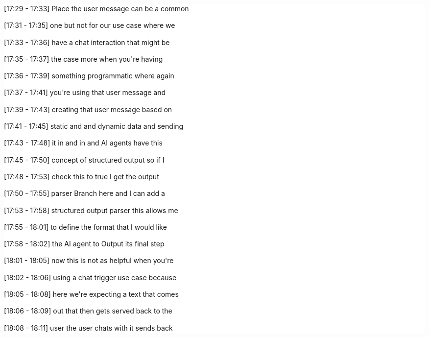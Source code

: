 [17:29 - 17:33]
Place the user message can be a common

[17:31 - 17:35]
one but not for our use case where we

[17:33 - 17:36]
have a chat interaction that might be

[17:35 - 17:37]
the case more when you're having

[17:36 - 17:39]
something programmatic where again

[17:37 - 17:41]
you're using that user message and

[17:39 - 17:43]
creating that user message based on

[17:41 - 17:45]
static and and dynamic data and sending

[17:43 - 17:48]
it in and in and AI agents have this

[17:45 - 17:50]
concept of structured output so if I

[17:48 - 17:53]
check this to true I get the output

[17:50 - 17:55]
parser Branch here and I can add a

[17:53 - 17:58]
structured output parser this allows me

[17:55 - 18:01]
to define the format that I would like

[17:58 - 18:02]
the AI agent to Output its final step

[18:01 - 18:05]
now this is not as helpful when you're

[18:02 - 18:06]
using a chat trigger use case because

[18:05 - 18:08]
here we're expecting a text that comes

[18:06 - 18:09]
out that then gets served back to the

[18:08 - 18:11]
user the user chats with it sends back
